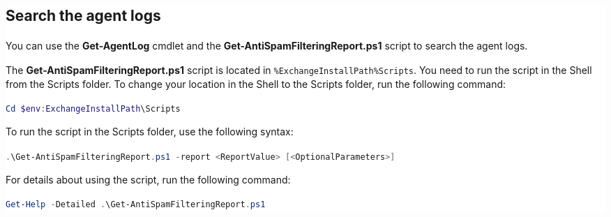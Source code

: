 ## Search the agent logs

You can use the **Get-AgentLog** cmdlet and the **Get-AntiSpamFilteringReport.ps1** script to search the agent logs.

The **Get-AntiSpamFilteringReport.ps1** script is located in `%ExchangeInstallPath%Scripts`. You need to run the script in the Shell from the Scripts folder. To change your location in the Shell to the Scripts folder, run the following command:

```powershell
Cd $env:ExchangeInstallPath\Scripts
```

To run the script in the Scripts folder, use the following syntax:

```powershell
.\Get-AntiSpamFilteringReport.ps1 -report <ReportValue> [<OptionalParameters>]
```

For details about using the script, run the following command:

```powershell
Get-Help -Detailed .\Get-AntiSpamFilteringReport.ps1
```
